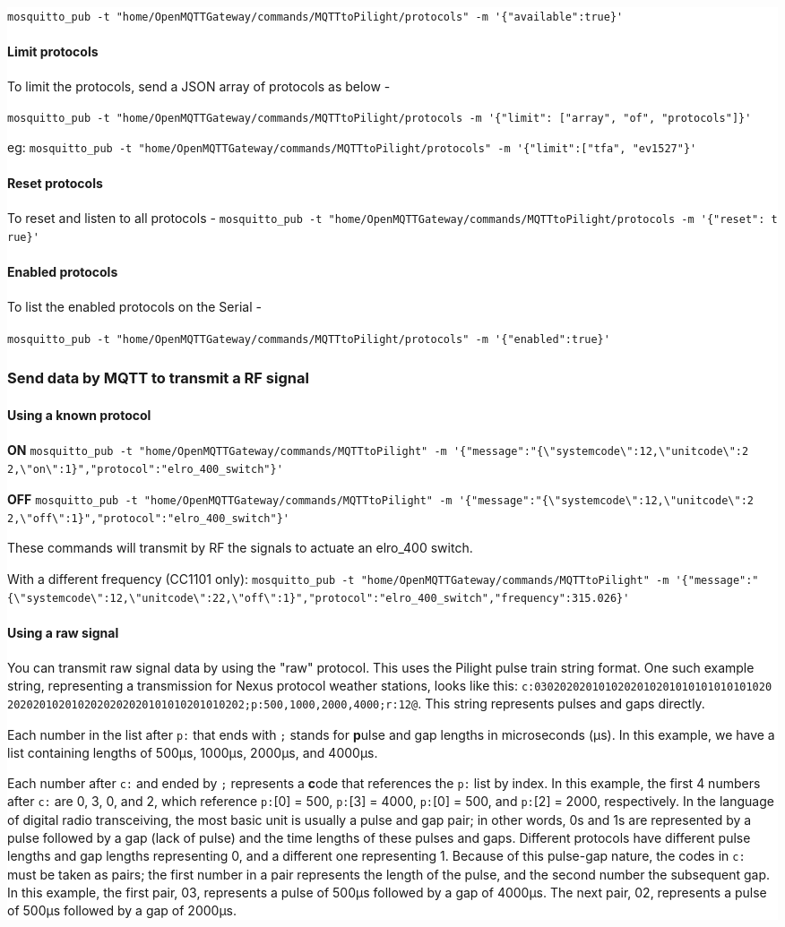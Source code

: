 `mosquitto_pub -t "home/OpenMQTTGateway/commands/MQTTtoPilight/protocols" -m '{"available":true}'`
#### Limit protocols
To limit the protocols, send a JSON array of protocols as below - 

`mosquitto_pub -t "home/OpenMQTTGateway/commands/MQTTtoPilight/protocols -m '{"limit": ["array", "of", "protocols"]}'`

eg: `mosquitto_pub -t "home/OpenMQTTGateway/commands/MQTTtoPilight/protocols" -m '{"limit":["tfa", "ev1527"}'`

#### Reset protocols
To reset and listen to all protocols -
`mosquitto_pub -t "home/OpenMQTTGateway/commands/MQTTtoPilight/protocols -m '{"reset": true}'`

#### Enabled protocols
To list the enabled protocols on the Serial - 

`mosquitto_pub -t "home/OpenMQTTGateway/commands/MQTTtoPilight/protocols" -m '{"enabled":true}'`

### Send data by MQTT to transmit a RF signal

#### Using a known protocol
**ON**
`mosquitto_pub -t "home/OpenMQTTGateway/commands/MQTTtoPilight" -m '{"message":"{\"systemcode\":12,\"unitcode\":22,\"on\":1}","protocol":"elro_400_switch"}'`

**OFF**
`mosquitto_pub -t "home/OpenMQTTGateway/commands/MQTTtoPilight" -m '{"message":"{\"systemcode\":12,\"unitcode\":22,\"off\":1}","protocol":"elro_400_switch"}'`

These commands will transmit by RF the signals to actuate an elro_400 switch.

With a different frequency (CC1101 only):
`mosquitto_pub -t "home/OpenMQTTGateway/commands/MQTTtoPilight" -m '{"message":"{\"systemcode\":12,\"unitcode\":22,\"off\":1}","protocol":"elro_400_switch","frequency":315.026}'`

#### Using a raw signal
You can transmit raw signal data by using the "raw" protocol. This uses the Pilight pulse train string format. One such example string, representing a transmission for Nexus protocol weather stations, looks like this: `c:03020202010102020102010101010101010202020201020102020202020101010201010202;p:500,1000,2000,4000;r:12@`. This string represents pulses and gaps directly.

Each number in the list after `p:` that ends with `;` stands for **p**ulse and gap lengths in microseconds (µs). In this example, we have a list containing lengths of 500µs, 1000µs, 2000µs, and 4000µs.

Each number after `c:` and ended by `;` represents a **c**ode that references the `p:` list by index. In this example, the first 4 numbers after `c:` are 0, 3, 0, and 2, which reference `p:`[0] = 500, `p:`[3] = 4000, `p:`[0] = 500, and `p:`[2] = 2000, respectively. In the language of digital radio transceiving, the most basic unit is usually a pulse and gap pair; in other words, 0s and 1s are represented by a pulse followed by a gap (lack of pulse) and the time lengths of these pulses and gaps. Different protocols have different pulse lengths and gap lengths representing 0, and a different one representing 1. Because of this pulse-gap nature, the codes in `c:` must be taken as pairs; the first number in a pair represents the length of the pulse, and the second number the subsequent gap. In this example, the first pair, 03, represents a pulse of 500µs followed by a gap of 4000µs. The next pair, 02, represents a pulse of 500µs followed by a gap of 2000µs.
